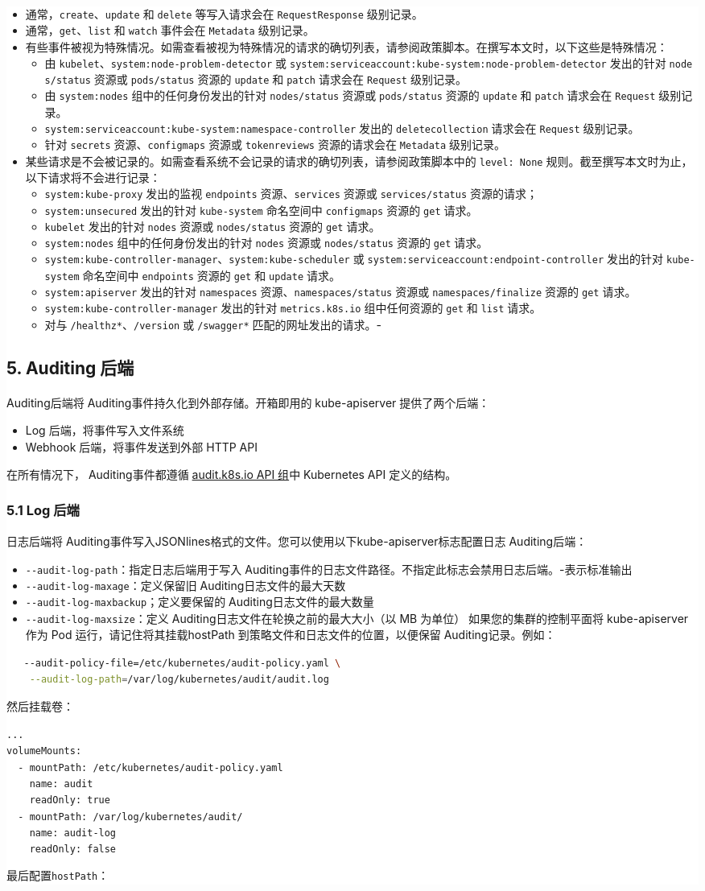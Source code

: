  - 通常，`create`、`update` 和 `delete` 等写入请求会在 `RequestResponse` 级别记录。
 - 通常，`get`、`list` 和 `watch` 事件会在 `Metadata` 级别记录。
 - 有些事件被视为特殊情况。如需查看被视为特殊情况的请求的确切列表，请参阅政策脚本。在撰写本文时，以下这些是特殊情况：
   - 由 `kubelet`、`system:node-problem-detector` 或 `system:serviceaccount:kube-system:node-problem-detector` 发出的针对 `nodes/status` 资源或 `pods/status` 资源的 `update` 和 `patch` 请求会在 `Request` 级别记录。
   - 由 `system:nodes` 组中的任何身份发出的针对 `nodes/status` 资源或 `pods/status` 资源的 `update` 和 `patch` 请求会在 `Request` 级别记录。
   - `system:serviceaccount:kube-system:namespace-controller` 发出的 `deletecollection` 请求会在 `Request` 级别记录。
   - 针对 `secrets` 资源、`configmaps` 资源或 `tokenreviews` 资源的请求会在 `Metadata` 级别记录。
 - 某些请求是不会被记录的。如需查看系统不会记录的请求的确切列表，请参阅政策脚本中的 `level: None` 规则。截至撰写本文时为止，以下请求将不会进行记录：
   - `system:kube-proxy` 发出的监视 `endpoints` 资源、`services` 资源或 `services/status` 资源的请求；
   - `system:unsecured` 发出的针对 `kube-system` 命名空间中 `configmaps` 资源的 `get` 请求。
   - `kubelet` 发出的针对 `nodes` 资源或 `nodes/status` 资源的 `get` 请求。
   - `system:nodes` 组中的任何身份发出的针对 `nodes` 资源或 `nodes/status` 资源的 `get` 请求。
   - `system:kube-controller-manager`、`system:kube-scheduler` 或 `system:serviceaccount:endpoint-controller` 发出的针对 `kube-system` 命名空间中 `endpoints` 资源的 `get` 和 `update` 请求。
   - `system:apiserver` 发出的针对 `namespaces` 资源、`namespaces/status` 资源或 `namespaces/finalize` 资源的 `get` 请求。
   - `system:kube-controller-manager` 发出的针对 `metrics.k8s.io` 组中任何资源的 `get` 和 `list` 请求。
   - 对与 `/healthz*`、`/version` 或 `/swagger*` 匹配的网址发出的请求。- 

##  5.  Auditing 后端 
 Auditing后端将 Auditing事件持久化到外部存储。开箱即用的 kube-apiserver 提供了两个后端：

 - Log 后端，将事件写入文件系统
 - Webhook 后端，将事件发送到外部 HTTP API

在所有情况下， Auditing事件都遵循 [audit.k8s.io API 组](https://kubernetes.io/docs/reference/config-api/apiserver-audit.v1/#audit-k8s-io-v1-Event)中 Kubernetes API 定义的结构。

###  5.1 Log 后端
日志后端将 Auditing事件写入JSONlines格式的文件。您可以使用以下kube-apiserver标志配置日志 Auditing后端：

 - `--audit-log-path`：指定日志后端用于写入 Auditing事件的日志文件路径。不指定此标志会禁用日志后端。-表示标准输出
 - `--audit-log-maxage`：定义保留旧 Auditing日志文件的最大天数
 - `--audit-log-maxbackup`；定义要保留的 Auditing日志文件的最大数量
 - `--audit-log-maxsize`：定义 Auditing日志文件在轮换之前的最大大小（以 MB 为单位）
如果您的集群的控制平面将 kube-apiserver 作为 Pod 运行，请记住将其挂载hostPath 到策略文件和日志文件的位置，以便保留 Auditing记录。例如：

```bash
   --audit-policy-file=/etc/kubernetes/audit-policy.yaml \
    --audit-log-path=/var/log/kubernetes/audit/audit.log
```
然后挂载卷：

```bash
...
volumeMounts:
  - mountPath: /etc/kubernetes/audit-policy.yaml
    name: audit
    readOnly: true
  - mountPath: /var/log/kubernetes/audit/
    name: audit-log
    readOnly: false
```
最后配置`hostPath`：
